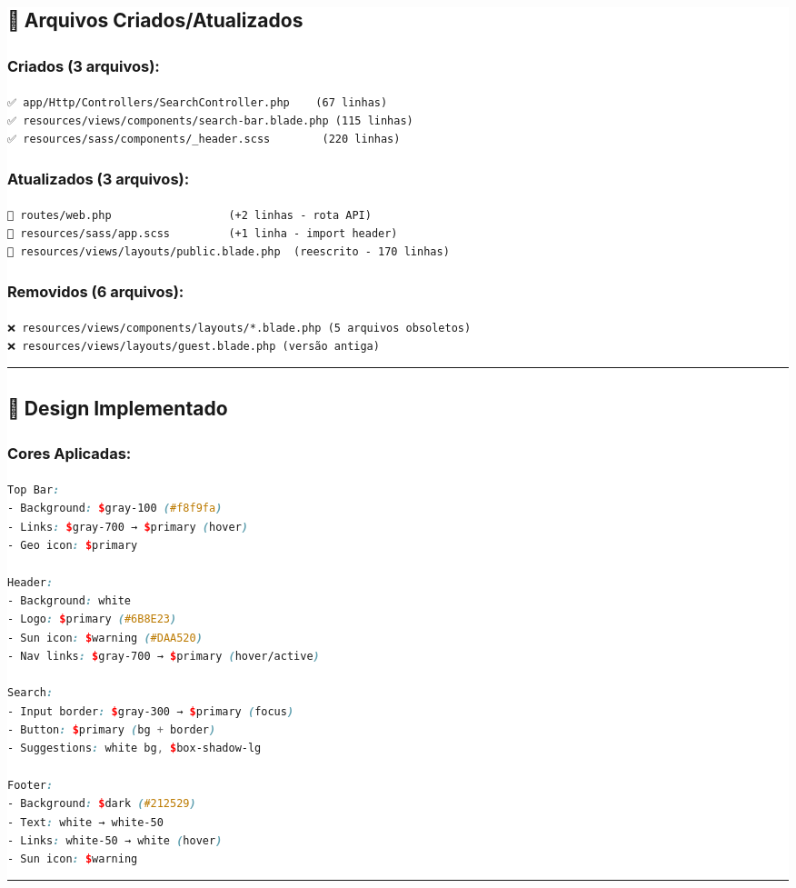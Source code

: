 ## 📂 Arquivos Criados/Atualizados

### **Criados (3 arquivos):**
```
✅ app/Http/Controllers/SearchController.php    (67 linhas)
✅ resources/views/components/search-bar.blade.php (115 linhas)
✅ resources/sass/components/_header.scss        (220 linhas)
```

### **Atualizados (3 arquivos):**
```
🔧 routes/web.php                  (+2 linhas - rota API)
🔧 resources/sass/app.scss         (+1 linha - import header)
🔧 resources/views/layouts/public.blade.php  (reescrito - 170 linhas)
```

### **Removidos (6 arquivos):**
```
❌ resources/views/components/layouts/*.blade.php (5 arquivos obsoletos)
❌ resources/views/layouts/guest.blade.php (versão antiga)
```

---

## 🎨 Design Implementado

### **Cores Aplicadas:**

```scss
Top Bar:
- Background: $gray-100 (#f8f9fa)
- Links: $gray-700 → $primary (hover)
- Geo icon: $primary

Header:
- Background: white
- Logo: $primary (#6B8E23)
- Sun icon: $warning (#DAA520)
- Nav links: $gray-700 → $primary (hover/active)

Search:
- Input border: $gray-300 → $primary (focus)
- Button: $primary (bg + border)
- Suggestions: white bg, $box-shadow-lg

Footer:
- Background: $dark (#212529)
- Text: white → white-50
- Links: white-50 → white (hover)
- Sun icon: $warning
```

---